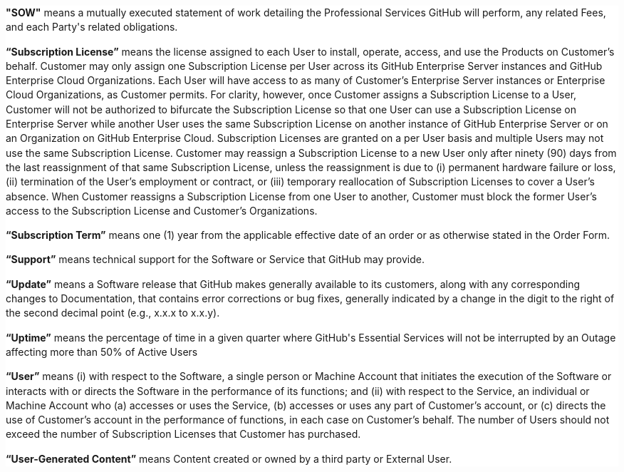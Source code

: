 **"SOW"** means a mutually executed statement of work detailing the Professional Services GitHub will perform, any related Fees, and each Party's related obligations.

**“Subscription License”** means the license assigned to each User to install, operate, access, and use the Products on Customer’s behalf. Customer may only assign one Subscription License per User across its GitHub Enterprise Server instances and GitHub Enterprise Cloud Organizations. Each User will have access to as many of Customer’s Enterprise Server instances or Enterprise Cloud Organizations, as Customer permits. For clarity, however, once Customer assigns a Subscription License to a User, Customer will not be authorized to bifurcate the Subscription License so that one User can use a Subscription License on Enterprise Server while another User uses the same Subscription License on another instance of GitHub Enterprise Server or on an Organization on GitHub Enterprise Cloud. Subscription Licenses are granted on a per User basis and multiple Users may not use the same Subscription License. Customer may reassign a Subscription License to a new User only after ninety (90) days from the last reassignment of that same Subscription License, unless the reassignment is due to (i) permanent hardware failure or loss, (ii) termination of the User’s employment or contract, or (iii) temporary reallocation of Subscription Licenses to cover a User’s absence. When Customer reassigns a Subscription License from one User to another, Customer must block the former User’s access to the Subscription License and Customer’s Organizations.

**“Subscription Term”** means one (1) year from the applicable effective date of an order or as otherwise stated in the Order Form.

**“Support”** means technical support for the Software or Service that GitHub may provide.

**“Update”** means a Software release that GitHub makes generally available to its customers, along with any corresponding changes to Documentation, that contains error corrections or bug fixes, generally indicated by a change in the digit to the right of the second decimal point (e.g., x.x.x to x.x.y).

**“Uptime”** means the percentage of time in a given quarter where GitHub's Essential Services will not be interrupted by an Outage affecting more than 50% of Active Users

**“User”** means (i) with respect to the Software, a single person or Machine Account that initiates the execution of the Software or interacts with or directs the Software in the performance of its functions; and (ii) with respect to the Service, an individual or Machine Account who (a) accesses or uses the Service, (b) accesses or uses any part of Customer’s account, or (c) directs the use of Customer’s account in the performance of functions, in each case on Customer’s behalf. The number of Users should not exceed the number of Subscription Licenses that Customer has purchased.

**“User-Generated Content”** means Content created or owned by a third party or External User.
